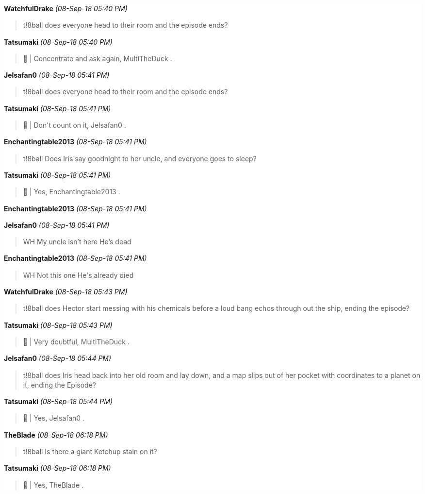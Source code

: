 **WatchfulDrake** _(08-Sep-18 05:40 PM)_

> t!8ball does everyone head to their room and the episode ends?

**Tatsumaki** _(08-Sep-18 05:40 PM)_

> 🎱 | Concentrate and ask again,
> MultiTheDuck
> .

**Jelsafan0** _(08-Sep-18 05:41 PM)_

> t!8ball does everyone head to their room and the episode ends?

**Tatsumaki** _(08-Sep-18 05:41 PM)_

> 🎱 | Don't count on it,
> Jelsafan0
> .

**Enchantingtable2013** _(08-Sep-18 05:41 PM)_

> t!8ball Does Iris say goodnight to her uncle, and everyone goes to sleep?

**Tatsumaki** _(08-Sep-18 05:41 PM)_

> 🎱 | Yes,
> Enchantingtable2013
> .

**Enchantingtable2013** _(08-Sep-18 05:41 PM)_

>

**Jelsafan0** _(08-Sep-18 05:41 PM)_

> WH
> My uncle isn’t here
> He’s dead

**Enchantingtable2013** _(08-Sep-18 05:41 PM)_

> WH
> Not this one
> He's already died

**WatchfulDrake** _(08-Sep-18 05:43 PM)_

> t!8ball does Hector start messing with his chemicals before a loud bang echos through out the ship, ending the episode?

**Tatsumaki** _(08-Sep-18 05:43 PM)_

> 🎱 | Very doubtful,
> MultiTheDuck
> .

**Jelsafan0** _(08-Sep-18 05:44 PM)_

> t!8ball does Iris head back into her old room and lay down, and a map slips out of her pocket with coordinates to a planet on it, ending the Episode?

**Tatsumaki** _(08-Sep-18 05:44 PM)_

> 🎱 | Yes,
> Jelsafan0
> .

**TheBlade** _(08-Sep-18 06:18 PM)_

> t!8ball Is there a giant Ketchup stain on it?

**Tatsumaki** _(08-Sep-18 06:18 PM)_

> 🎱 | Yes,
> TheBlade
> .

